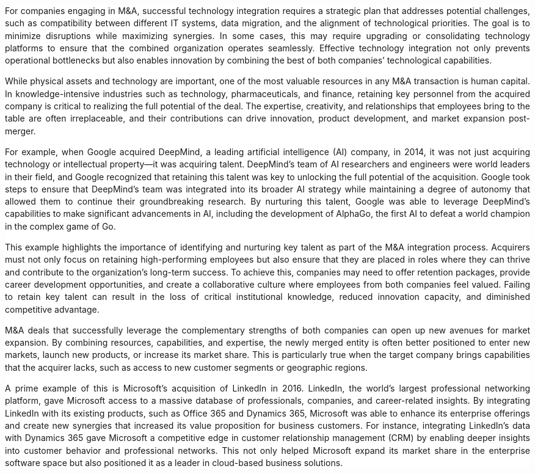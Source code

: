 <p style="text-align: justify;">
For companies engaging in M&A, successful technology integration requires a strategic plan that addresses potential challenges, such as compatibility between different IT systems, data migration, and the alignment of technological priorities. The goal is to minimize disruptions while maximizing synergies. In some cases, this may require upgrading or consolidating technology platforms to ensure that the combined organization operates seamlessly. Effective technology integration not only prevents operational bottlenecks but also enables innovation by combining the best of both companies’ technological capabilities.
</p>

<p style="text-align: justify;">
While physical assets and technology are important, one of the most valuable resources in any M&A transaction is human capital. In knowledge-intensive industries such as technology, pharmaceuticals, and finance, retaining key personnel from the acquired company is critical to realizing the full potential of the deal. The expertise, creativity, and relationships that employees bring to the table are often irreplaceable, and their contributions can drive innovation, product development, and market expansion post-merger.
</p>

<p style="text-align: justify;">
For example, when Google acquired DeepMind, a leading artificial intelligence (AI) company, in 2014, it was not just acquiring technology or intellectual property—it was acquiring talent. DeepMind’s team of AI researchers and engineers were world leaders in their field, and Google recognized that retaining this talent was key to unlocking the full potential of the acquisition. Google took steps to ensure that DeepMind’s team was integrated into its broader AI strategy while maintaining a degree of autonomy that allowed them to continue their groundbreaking research. By nurturing this talent, Google was able to leverage DeepMind’s capabilities to make significant advancements in AI, including the development of AlphaGo, the first AI to defeat a world champion in the complex game of Go.
</p>

<p style="text-align: justify;">
This example highlights the importance of identifying and nurturing key talent as part of the M&A integration process. Acquirers must not only focus on retaining high-performing employees but also ensure that they are placed in roles where they can thrive and contribute to the organization’s long-term success. To achieve this, companies may need to offer retention packages, provide career development opportunities, and create a collaborative culture where employees from both companies feel valued. Failing to retain key talent can result in the loss of critical institutional knowledge, reduced innovation capacity, and diminished competitive advantage.
</p>

<p style="text-align: justify;">
M&A deals that successfully leverage the complementary strengths of both companies can open up new avenues for market expansion. By combining resources, capabilities, and expertise, the newly merged entity is often better positioned to enter new markets, launch new products, or increase its market share. This is particularly true when the target company brings capabilities that the acquirer lacks, such as access to new customer segments or geographic regions.
</p>

<p style="text-align: justify;">
A prime example of this is Microsoft’s acquisition of LinkedIn in 2016. LinkedIn, the world’s largest professional networking platform, gave Microsoft access to a massive database of professionals, companies, and career-related insights. By integrating LinkedIn with its existing products, such as Office 365 and Dynamics 365, Microsoft was able to enhance its enterprise offerings and create new synergies that increased its value proposition for business customers. For instance, integrating LinkedIn’s data with Dynamics 365 gave Microsoft a competitive edge in customer relationship management (CRM) by enabling deeper insights into customer behavior and professional networks. This not only helped Microsoft expand its market share in the enterprise software space but also positioned it as a leader in cloud-based business solutions.
</p>
